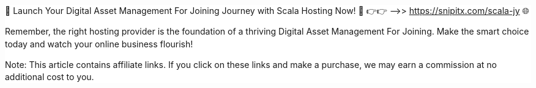 🚀 Launch Your Digital Asset Management For Joining Journey with Scala Hosting Now! 🌟
👉👉 -->> https://snipitx.com/scala-jy 🌐

Remember, the right hosting provider is the foundation of a thriving Digital Asset Management For Joining. Make the smart choice today and watch your online business flourish!

Note: This article contains affiliate links. If you click on these links and make a purchase, we may earn a commission at no additional cost to you.